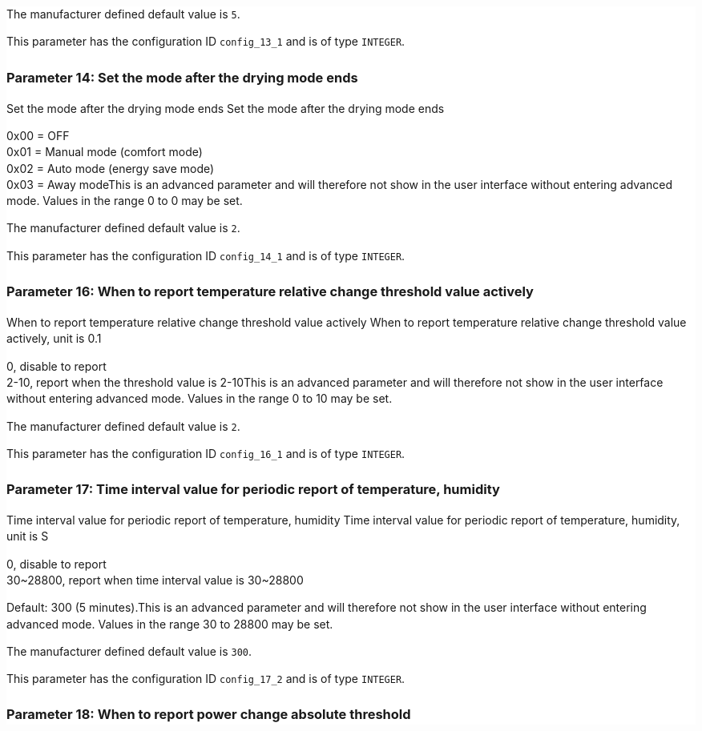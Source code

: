 The manufacturer defined default value is ```5```.

This parameter has the configuration ID ```config_13_1``` and is of type ```INTEGER```.


### Parameter 14: Set the mode after the drying mode ends

Set the mode after the drying mode ends
Set the mode after the drying mode ends

0x00 = OFF  
0x01 = Manual mode (comfort mode)  
0x02 = Auto mode (energy save mode)  
0x03 = Away modeThis is an advanced parameter and will therefore not show in the user interface without entering advanced mode.
Values in the range 0 to 0 may be set.

The manufacturer defined default value is ```2```.

This parameter has the configuration ID ```config_14_1``` and is of type ```INTEGER```.


### Parameter 16: When to report temperature relative change threshold value actively

When to report temperature relative change threshold value actively
When to report temperature relative change threshold value actively, unit is 0.1

0, disable to report  
2-10, report when the threshold value is 2-10This is an advanced parameter and will therefore not show in the user interface without entering advanced mode.
Values in the range 0 to 10 may be set.

The manufacturer defined default value is ```2```.

This parameter has the configuration ID ```config_16_1``` and is of type ```INTEGER```.


### Parameter 17: Time interval value for periodic report of temperature, humidity

Time interval value for periodic report of temperature, humidity
Time interval value for periodic report of temperature, humidity, unit is S

0, disable to report  
30~28800, report when time interval value is 30~28800

Default: 300 (5 minutes).This is an advanced parameter and will therefore not show in the user interface without entering advanced mode.
Values in the range 30 to 28800 may be set.

The manufacturer defined default value is ```300```.

This parameter has the configuration ID ```config_17_2``` and is of type ```INTEGER```.


### Parameter 18: When to report power change absolute threshold
